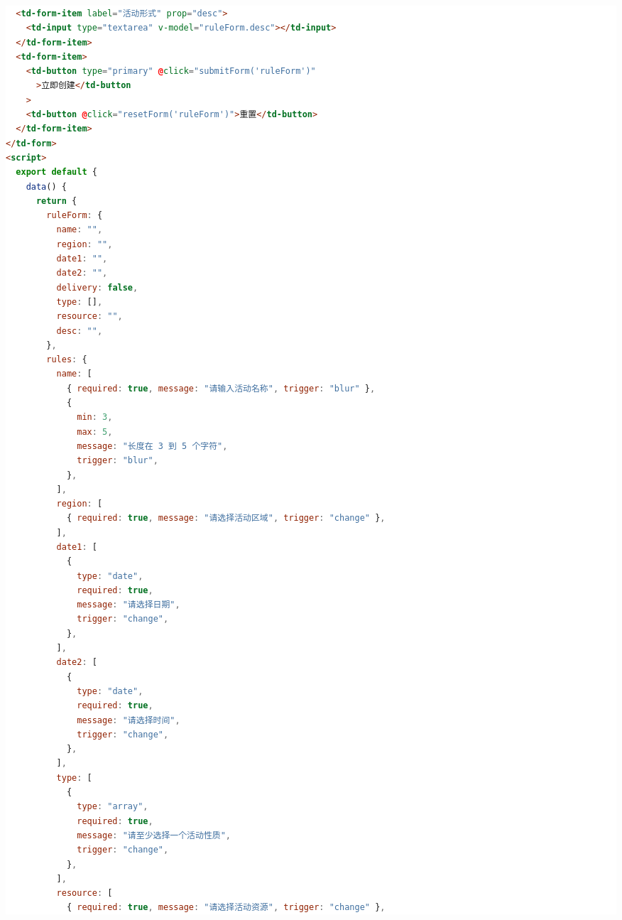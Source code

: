 ```html
  <td-form-item label="活动形式" prop="desc">
    <td-input type="textarea" v-model="ruleForm.desc"></td-input>
  </td-form-item>
  <td-form-item>
    <td-button type="primary" @click="submitForm('ruleForm')"
      >立即创建</td-button
    >
    <td-button @click="resetForm('ruleForm')">重置</td-button>
  </td-form-item>
</td-form>
<script>
  export default {
    data() {
      return {
        ruleForm: {
          name: "",
          region: "",
          date1: "",
          date2: "",
          delivery: false,
          type: [],
          resource: "",
          desc: "",
        },
        rules: {
          name: [
            { required: true, message: "请输入活动名称", trigger: "blur" },
            {
              min: 3,
              max: 5,
              message: "长度在 3 到 5 个字符",
              trigger: "blur",
            },
          ],
          region: [
            { required: true, message: "请选择活动区域", trigger: "change" },
          ],
          date1: [
            {
              type: "date",
              required: true,
              message: "请选择日期",
              trigger: "change",
            },
          ],
          date2: [
            {
              type: "date",
              required: true,
              message: "请选择时间",
              trigger: "change",
            },
          ],
          type: [
            {
              type: "array",
              required: true,
              message: "请至少选择一个活动性质",
              trigger: "change",
            },
          ],
          resource: [
            { required: true, message: "请选择活动资源", trigger: "change" },
```
